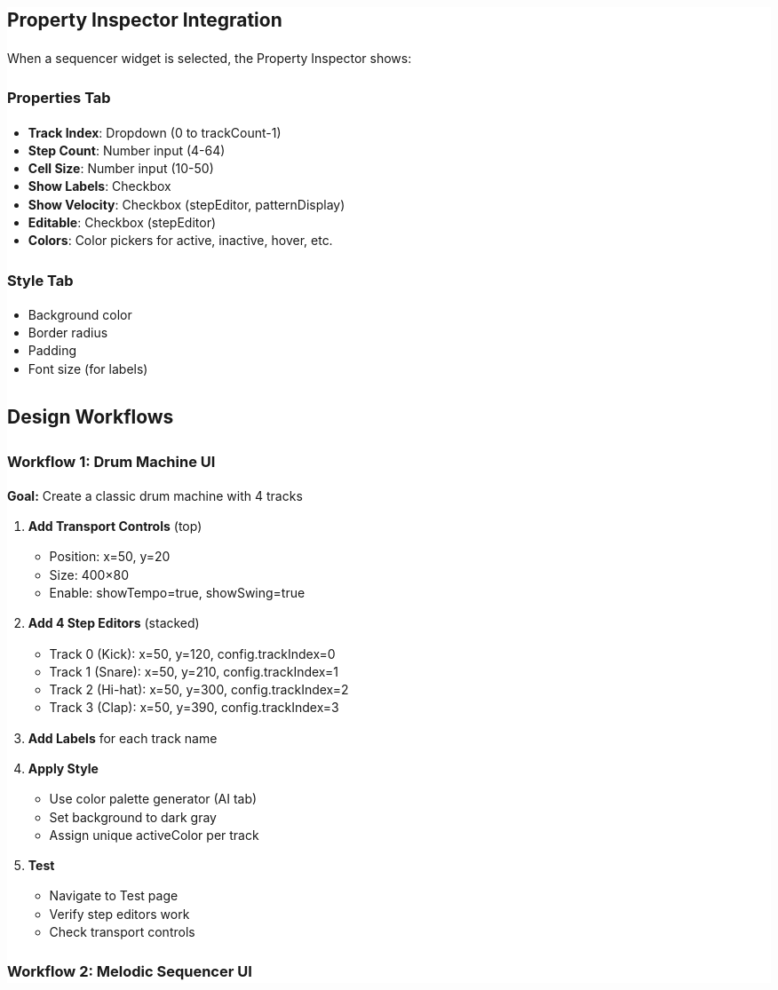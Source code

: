 ```javascript
```

## Property Inspector Integration

When a sequencer widget is selected, the Property Inspector shows:

### Properties Tab
- **Track Index**: Dropdown (0 to trackCount-1)
- **Step Count**: Number input (4-64)
- **Cell Size**: Number input (10-50)
- **Show Labels**: Checkbox
- **Show Velocity**: Checkbox (stepEditor, patternDisplay)
- **Editable**: Checkbox (stepEditor)
- **Colors**: Color pickers for active, inactive, hover, etc.

### Style Tab
- Background color
- Border radius
- Padding
- Font size (for labels)

## Design Workflows

### Workflow 1: Drum Machine UI

**Goal:** Create a classic drum machine with 4 tracks

1. **Add Transport Controls** (top)
   - Position: x=50, y=20
   - Size: 400×80
   - Enable: showTempo=true, showSwing=true

2. **Add 4 Step Editors** (stacked)
   - Track 0 (Kick): x=50, y=120, config.trackIndex=0
   - Track 1 (Snare): x=50, y=210, config.trackIndex=1
   - Track 2 (Hi-hat): x=50, y=300, config.trackIndex=2
   - Track 3 (Clap): x=50, y=390, config.trackIndex=3

3. **Add Labels** for each track name

4. **Apply Style**
   - Use color palette generator (AI tab)
   - Set background to dark gray
   - Assign unique activeColor per track

5. **Test**
   - Navigate to Test page
   - Verify step editors work
   - Check transport controls

### Workflow 2: Melodic Sequencer UI
